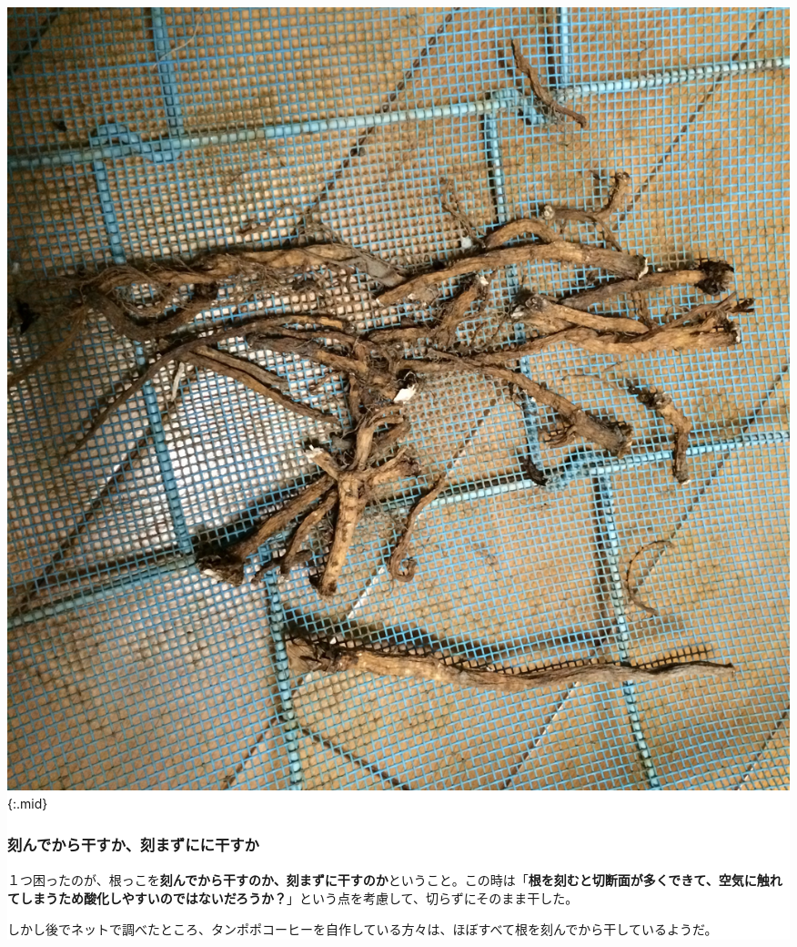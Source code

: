 ![干した根っこ](/assets/images/20150608/dried_dandelion_root.jpg "干した根っこ"){:.mid}

### 刻んでから干すか、刻まずにに干すか

１つ困ったのが、根っこを**刻んでから干すのか、刻まずに干すのか**ということ。この時は「**根を刻むと切断面が多くできて、空気に触れてしまうため酸化しやすいのではないだろうか？**」という点を考慮して、切らずにそのまま干した。

しかし後でネットで調べたところ、タンポポコーヒーを自作している方々は、ほぼすべて根を刻んでから干しているようだ。
